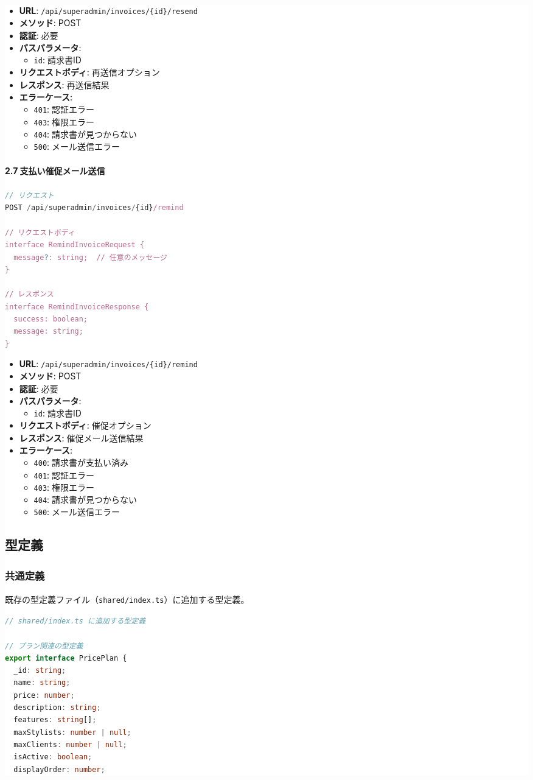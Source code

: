 - **URL**: `/api/superadmin/invoices/{id}/resend`
- **メソッド**: POST
- **認証**: 必要
- **パスパラメータ**:
  - `id`: 請求書ID
- **リクエストボディ**: 再送信オプション
- **レスポンス**: 再送信結果
- **エラーケース**:
  - `401`: 認証エラー
  - `403`: 権限エラー
  - `404`: 請求書が見つからない
  - `500`: メール送信エラー

#### 2.7 支払い催促メール送信

```typescript
// リクエスト
POST /api/superadmin/invoices/{id}/remind

// リクエストボディ
interface RemindInvoiceRequest {
  message?: string;  // 任意のメッセージ
}

// レスポンス
interface RemindInvoiceResponse {
  success: boolean;
  message: string;
}
```

- **URL**: `/api/superadmin/invoices/{id}/remind`
- **メソッド**: POST
- **認証**: 必要
- **パスパラメータ**:
  - `id`: 請求書ID
- **リクエストボディ**: 催促オプション
- **レスポンス**: 催促メール送信結果
- **エラーケース**:
  - `400`: 請求書が支払い済み
  - `401`: 認証エラー
  - `403`: 権限エラー
  - `404`: 請求書が見つからない
  - `500`: メール送信エラー

## 型定義

### 共通定義

既存の型定義ファイル（`shared/index.ts`）に追加する型定義。

```typescript
// shared/index.ts に追加する型定義

// プラン関連の型定義
export interface PricePlan {
  _id: string;
  name: string;
  price: number;
  description: string;
  features: string[];
  maxStylists: number | null;
  maxClients: number | null;
  isActive: boolean;
  displayOrder: number;
```